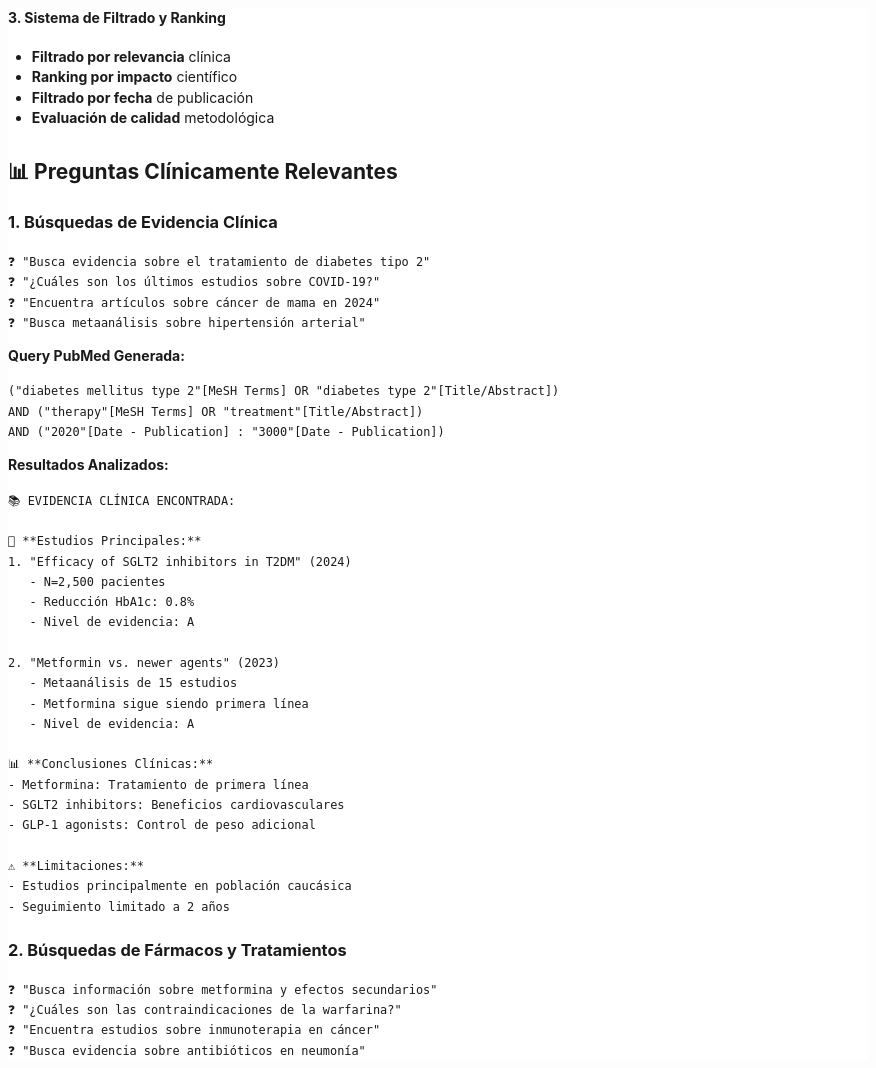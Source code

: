 #### 3. **Sistema de Filtrado y Ranking**
- **Filtrado por relevancia** clínica
- **Ranking por impacto** científico
- **Filtrado por fecha** de publicación
- **Evaluación de calidad** metodológica

## 📊 Preguntas Clínicamente Relevantes

### 1. **Búsquedas de Evidencia Clínica**
```
❓ "Busca evidencia sobre el tratamiento de diabetes tipo 2"
❓ "¿Cuáles son los últimos estudios sobre COVID-19?"
❓ "Encuentra artículos sobre cáncer de mama en 2024"
❓ "Busca metaanálisis sobre hipertensión arterial"
```

**Query PubMed Generada:**
```
("diabetes mellitus type 2"[MeSH Terms] OR "diabetes type 2"[Title/Abstract]) 
AND ("therapy"[MeSH Terms] OR "treatment"[Title/Abstract]) 
AND ("2020"[Date - Publication] : "3000"[Date - Publication])
```

**Resultados Analizados:**
```
📚 EVIDENCIA CLÍNICA ENCONTRADA:

🔬 **Estudios Principales:**
1. "Efficacy of SGLT2 inhibitors in T2DM" (2024)
   - N=2,500 pacientes
   - Reducción HbA1c: 0.8%
   - Nivel de evidencia: A

2. "Metformin vs. newer agents" (2023)
   - Metaanálisis de 15 estudios
   - Metformina sigue siendo primera línea
   - Nivel de evidencia: A

📊 **Conclusiones Clínicas:**
- Metformina: Tratamiento de primera línea
- SGLT2 inhibitors: Beneficios cardiovasculares
- GLP-1 agonists: Control de peso adicional

⚠️ **Limitaciones:**
- Estudios principalmente en población caucásica
- Seguimiento limitado a 2 años
```

### 2. **Búsquedas de Fármacos y Tratamientos**
```
❓ "Busca información sobre metformina y efectos secundarios"
❓ "¿Cuáles son las contraindicaciones de la warfarina?"
❓ "Encuentra estudios sobre inmunoterapia en cáncer"
❓ "Busca evidencia sobre antibióticos en neumonía"
```
